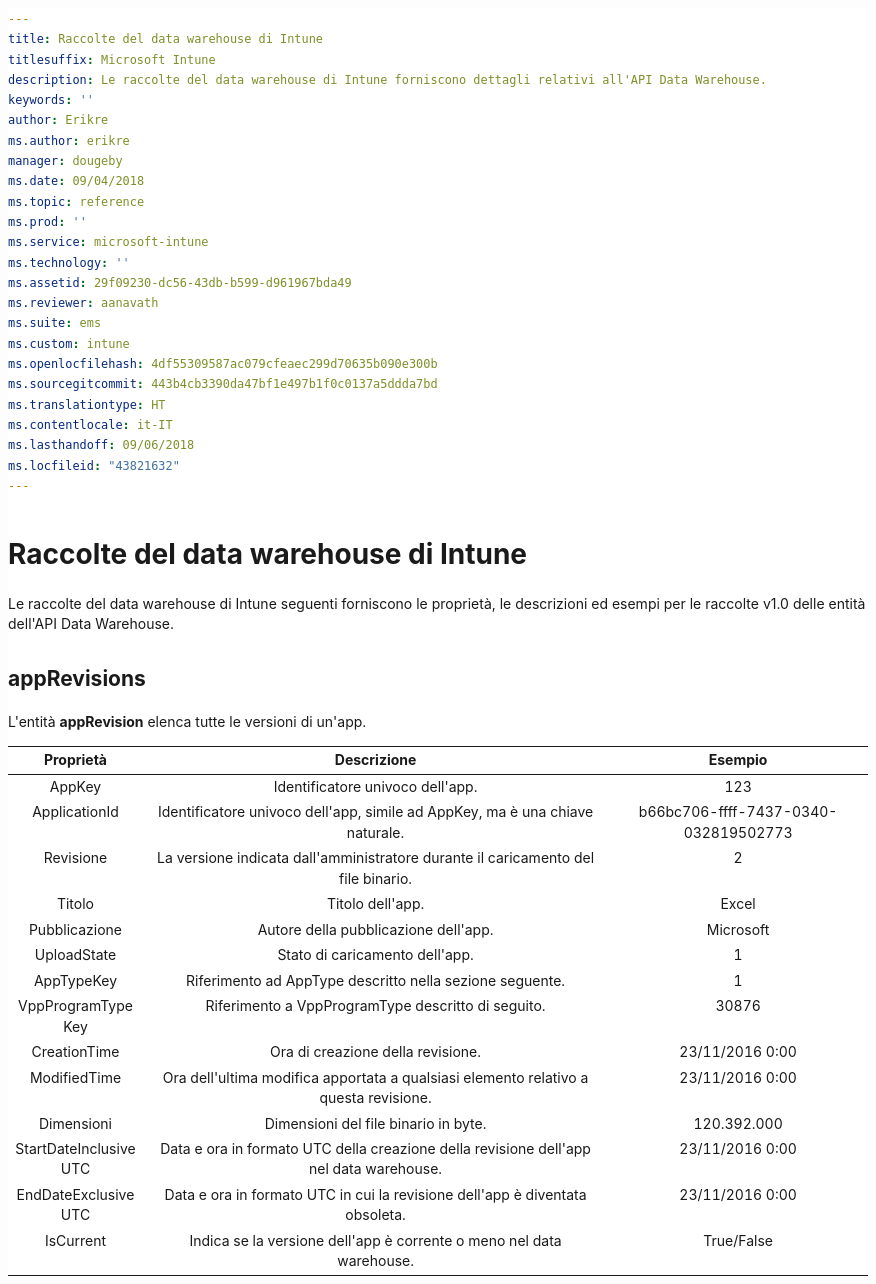 ```yaml
---
title: Raccolte del data warehouse di Intune
titlesuffix: Microsoft Intune
description: Le raccolte del data warehouse di Intune forniscono dettagli relativi all'API Data Warehouse.
keywords: ''
author: Erikre
ms.author: erikre
manager: dougeby
ms.date: 09/04/2018
ms.topic: reference
ms.prod: ''
ms.service: microsoft-intune
ms.technology: ''
ms.assetid: 29f09230-dc56-43db-b599-d961967bda49
ms.reviewer: aanavath
ms.suite: ems
ms.custom: intune
ms.openlocfilehash: 4df55309587ac079cfeaec299d70635b090e300b
ms.sourcegitcommit: 443b4cb3390da47bf1e497b1f0c0137a5ddda7bd
ms.translationtype: HT
ms.contentlocale: it-IT
ms.lasthandoff: 09/06/2018
ms.locfileid: "43821632"
---
```

#  <a name="intune-data-warehouse-collections"></a>Raccolte del data warehouse di Intune

Le raccolte del data warehouse di Intune seguenti forniscono le proprietà, le descrizioni ed esempi per le raccolte v1.0 delle entità dell'API Data Warehouse. 

## <a name="apprevisions"></a>appRevisions
L'entità **appRevision** elenca tutte le versioni di un'app.

|          Proprietà          |                                      Descrizione                                      |                Esempio               |
|:--------------------------:|:-------------------------------------------------------------------------------------:|:------------------------------------:|
| AppKey                     | Identificatore univoco dell'app.                                                         | 123                                  |
| ApplicationId              | Identificatore univoco dell'app, simile ad AppKey, ma è una chiave naturale.        | b66bc706-ffff-7437-0340-032819502773 |
| Revisione                   | La versione indicata dall'amministratore durante il caricamento del file binario.                   | 2                                    |
| Titolo                      | Titolo dell'app.                                                                     | Excel                                |
| Pubblicazione                  | Autore della pubblicazione dell'app.                                                                 | Microsoft                            |
| UploadState                | Stato di caricamento dell'app.                                                              | 1                                    |
| AppTypeKey                 | Riferimento ad AppType descritto nella sezione seguente.                            | 1                                    |
| VppProgramTypeKey          | Riferimento a VppProgramType descritto di seguito.                                        | 30876                                |
| CreationTime               | Ora di creazione della revisione.                                            | 23/11/2016 0:00                      |
| ModifiedTime               | Ora dell'ultima modifica apportata a qualsiasi elemento relativo a questa revisione.                            | 23/11/2016 0:00                      |
| Dimensioni                       | Dimensioni del file binario in byte.                                                          | 120.392.000                          |
| StartDateInclusiveUTC      | Data e ora in formato UTC della creazione della revisione dell'app nel data warehouse.      | 23/11/2016 0:00                      |
| EndDateExclusiveUTC        | Data e ora in formato UTC in cui la revisione dell'app è diventata obsoleta.                        | 23/11/2016 0:00                      |
| IsCurrent                  | Indica se la versione dell'app è corrente o meno nel data warehouse.         | True/False                           |